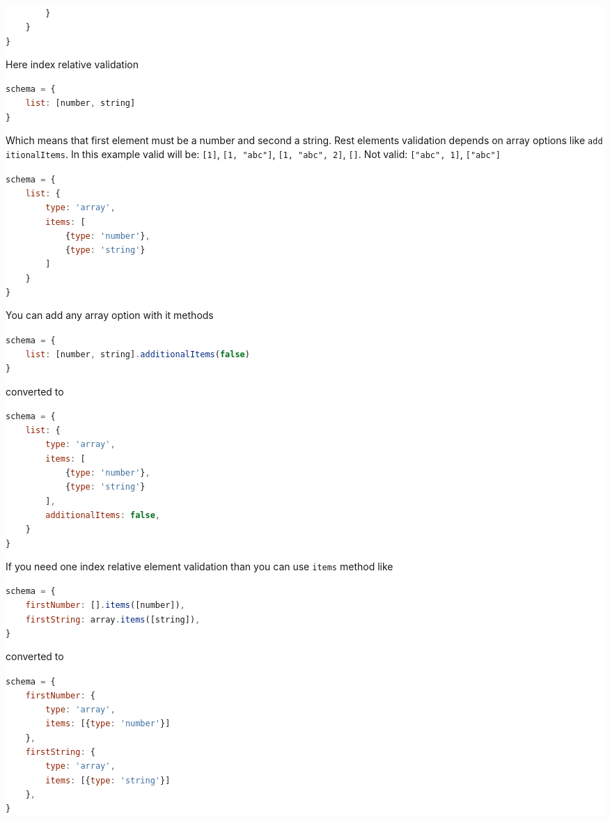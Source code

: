 ```js
        }
    }
}
```

Here index relative validation
```js
schema = {
    list: [number, string]
}
```
Which means that first element must be a number and second a string. Rest elements validation depends on array options like `additionalItems`. 
In this example valid will be: `[1]`, `[1, "abc"]`, `[1, "abc", 2]`, `[]`. Not valid: `["abc", 1]`, `["abc"]` 
```js
schema = {
    list: {
        type: 'array',
        items: [
            {type: 'number'},
            {type: 'string'}
        ]
    }
}
```
You can add any array option with it methods
```js
schema = {
    list: [number, string].additionalItems(false)
}
```
converted to
```js
schema = {
    list: {
        type: 'array',
        items: [
            {type: 'number'},
            {type: 'string'}
        ],
        additionalItems: false,
    }
}
```
If you need one index relative element validation than you can use `items` method like
```js
schema = {
    firstNumber: [].items([number]),
    firstString: array.items([string]),
}
```
converted to
```js
schema = {
    firstNumber: {
        type: 'array',
        items: [{type: 'number'}]
    },
    firstString: {
        type: 'array',
        items: [{type: 'string'}]
    },
}
```
